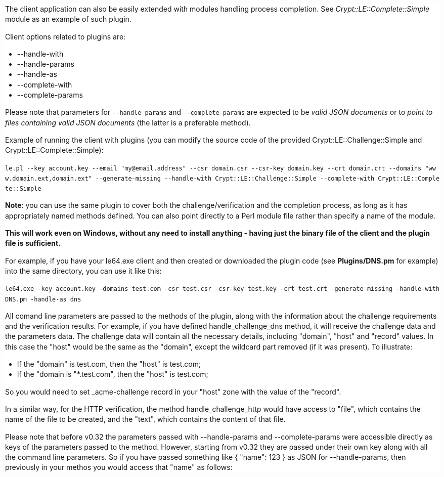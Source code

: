 The client application can also be easily extended with modules handling process completion. See *Crypt::LE::Complete::Simple* module as an example of such plugin.

Client options related to plugins are:

 * --handle-with
 * --handle-params
 * --handle-as
 * --complete-with
 * --complete-params

Please note that parameters for `--handle-params` and `--complete-params` are expected to be _valid JSON documents_ or to _point to files containing valid JSON documents_ (the latter is a preferable method).

Example of running the client with plugins (you can modify the source code of the provided Crypt::LE::Challenge::Simple and Crypt::LE::Complete::Simple):

    le.pl --key account.key --email "my@email.address" --csr domain.csr --csr-key domain.key --crt domain.crt --domains "www.domain.ext,domain.ext" --generate-missing --handle-with Crypt::LE::Challenge::Simple --complete-with Crypt::LE::Complete::Simple
    
**Note**: you can use the same plugin to cover both the challenge/verification and the completion process, as long as it has appropriately named methods defined. You can also point directly to a Perl module file rather than specify a name of the module. 

**This will work even on Windows, without any need to install anything - having just the binary file of the client and the plugin file is sufficient.**

For example, if you have your le64.exe client and then created or downloaded the plugin code (see **Plugins/DNS.pm** for example) into the same directory, you can use it like this:

    le64.exe -key account.key -domains test.com -csr test.csr -csr-key test.key -crt test.crt -generate-missing -handle-with DNS.pm -handle-as dns

All comand line parameters are passed to the methods of the plugin, along with the information about the challenge requirements and the verification results. For example, if you have defined handle_challenge_dns method, it will receive the challenge data and the parameters data. The challenge data will contain all the necessary details, including "domain", "host" and "record" values. In this case the "host" would be the same as the "domain", except the wildcard part removed (if it was present). To illustrate:

- If the "domain" is test.com, then the "host" is test.com;
- If the "domain is "\*.test.com", then the "host" is test.com;

So you would need to set \_acme-challenge record in your "host" zone with the value of the "record".

In a similar way, for the HTTP verification, the method handle_challenge_http would have access to "file", which contains the name of the file to be created, and the "text", which contains the content of that file.

Please note that before v0.32 the parameters passed with --handle-params and --complete-params were accessible directly as keys of the parameters passed to the method. However, starting from v0.32 they are passed under their own key along with all the command line parameters. So if you have passed something like { "name": 123 } as JSON for --handle-params, then previously in your methos you would access that "name" as follows:
